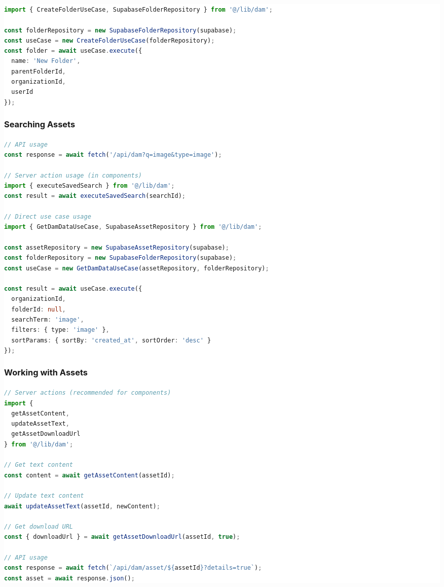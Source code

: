 ```typescript
import { CreateFolderUseCase, SupabaseFolderRepository } from '@/lib/dam';

const folderRepository = new SupabaseFolderRepository(supabase);
const useCase = new CreateFolderUseCase(folderRepository);
const folder = await useCase.execute({
  name: 'New Folder',
  parentFolderId,
  organizationId,
  userId
});
```

### Searching Assets
```typescript
// API usage
const response = await fetch('/api/dam?q=image&type=image');

// Server action usage (in components)
import { executeSavedSearch } from '@/lib/dam';
const result = await executeSavedSearch(searchId);

// Direct use case usage
import { GetDamDataUseCase, SupabaseAssetRepository } from '@/lib/dam';

const assetRepository = new SupabaseAssetRepository(supabase);
const folderRepository = new SupabaseFolderRepository(supabase);
const useCase = new GetDamDataUseCase(assetRepository, folderRepository);

const result = await useCase.execute({
  organizationId,
  folderId: null,
  searchTerm: 'image',
  filters: { type: 'image' },
  sortParams: { sortBy: 'created_at', sortOrder: 'desc' }
});
```

### Working with Assets
```typescript
// Server actions (recommended for components)
import { 
  getAssetContent,
  updateAssetText,
  getAssetDownloadUrl 
} from '@/lib/dam';

// Get text content
const content = await getAssetContent(assetId);

// Update text content  
await updateAssetText(assetId, newContent);

// Get download URL
const { downloadUrl } = await getAssetDownloadUrl(assetId, true);

// API usage
const response = await fetch(`/api/dam/asset/${assetId}?details=true`);
const asset = await response.json();
```
